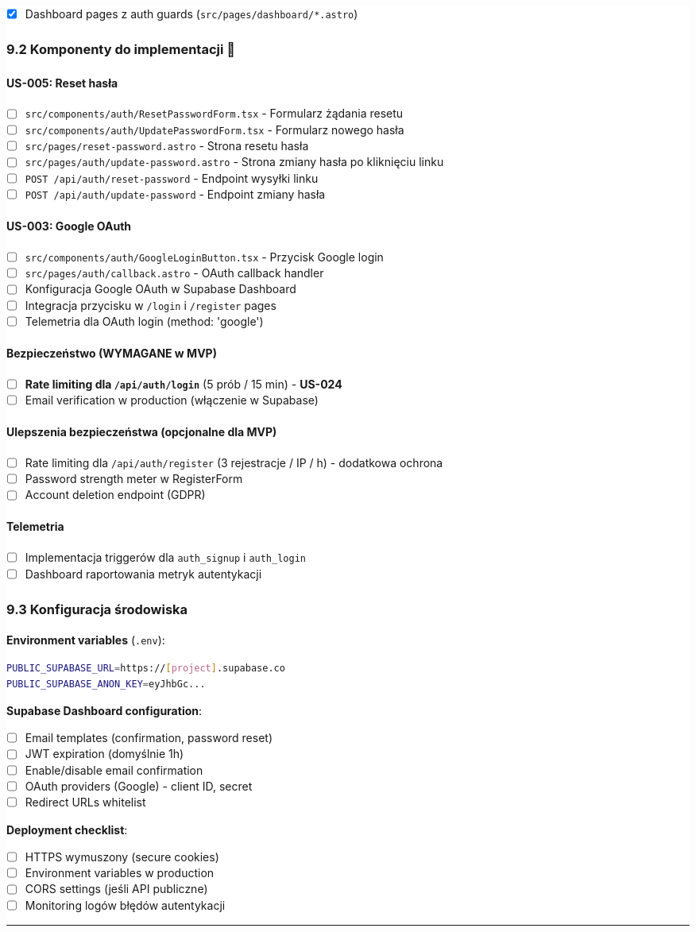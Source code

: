 - [x] Dashboard pages z auth guards (`src/pages/dashboard/*.astro`)

### 9.2 Komponenty do implementacji 🚧

#### US-005: Reset hasła
- [ ] `src/components/auth/ResetPasswordForm.tsx` - Formularz żądania resetu
- [ ] `src/components/auth/UpdatePasswordForm.tsx` - Formularz nowego hasła
- [ ] `src/pages/reset-password.astro` - Strona resetu hasła
- [ ] `src/pages/auth/update-password.astro` - Strona zmiany hasła po kliknięciu linku
- [ ] `POST /api/auth/reset-password` - Endpoint wysyłki linku
- [ ] `POST /api/auth/update-password` - Endpoint zmiany hasła

#### US-003: Google OAuth
- [ ] `src/components/auth/GoogleLoginButton.tsx` - Przycisk Google login
- [ ] `src/pages/auth/callback.astro` - OAuth callback handler
- [ ] Konfiguracja Google OAuth w Supabase Dashboard
- [ ] Integracja przycisku w `/login` i `/register` pages
- [ ] Telemetria dla OAuth login (method: 'google')

#### Bezpieczeństwo (WYMAGANE w MVP)
- [ ] **Rate limiting dla `/api/auth/login`** (5 prób / 15 min) - **US-024**
- [ ] Email verification w production (włączenie w Supabase)

#### Ulepszenia bezpieczeństwa (opcjonalne dla MVP)
- [ ] Rate limiting dla `/api/auth/register` (3 rejestracje / IP / h) - dodatkowa ochrona
- [ ] Password strength meter w RegisterForm
- [ ] Account deletion endpoint (GDPR)

#### Telemetria
- [ ] Implementacja triggerów dla `auth_signup` i `auth_login`
- [ ] Dashboard raportowania metryk autentykacji

### 9.3 Konfiguracja środowiska

**Environment variables** (`.env`):
```bash
PUBLIC_SUPABASE_URL=https://[project].supabase.co
PUBLIC_SUPABASE_ANON_KEY=eyJhbGc...
```

**Supabase Dashboard configuration**:
- [ ] Email templates (confirmation, password reset)
- [ ] JWT expiration (domyślnie 1h)
- [ ] Enable/disable email confirmation
- [ ] OAuth providers (Google) - client ID, secret
- [ ] Redirect URLs whitelist

**Deployment checklist**:
- [ ] HTTPS wymuszony (secure cookies)
- [ ] Environment variables w production
- [ ] CORS settings (jeśli API publiczne)
- [ ] Monitoring logów błędów autentykacji

---